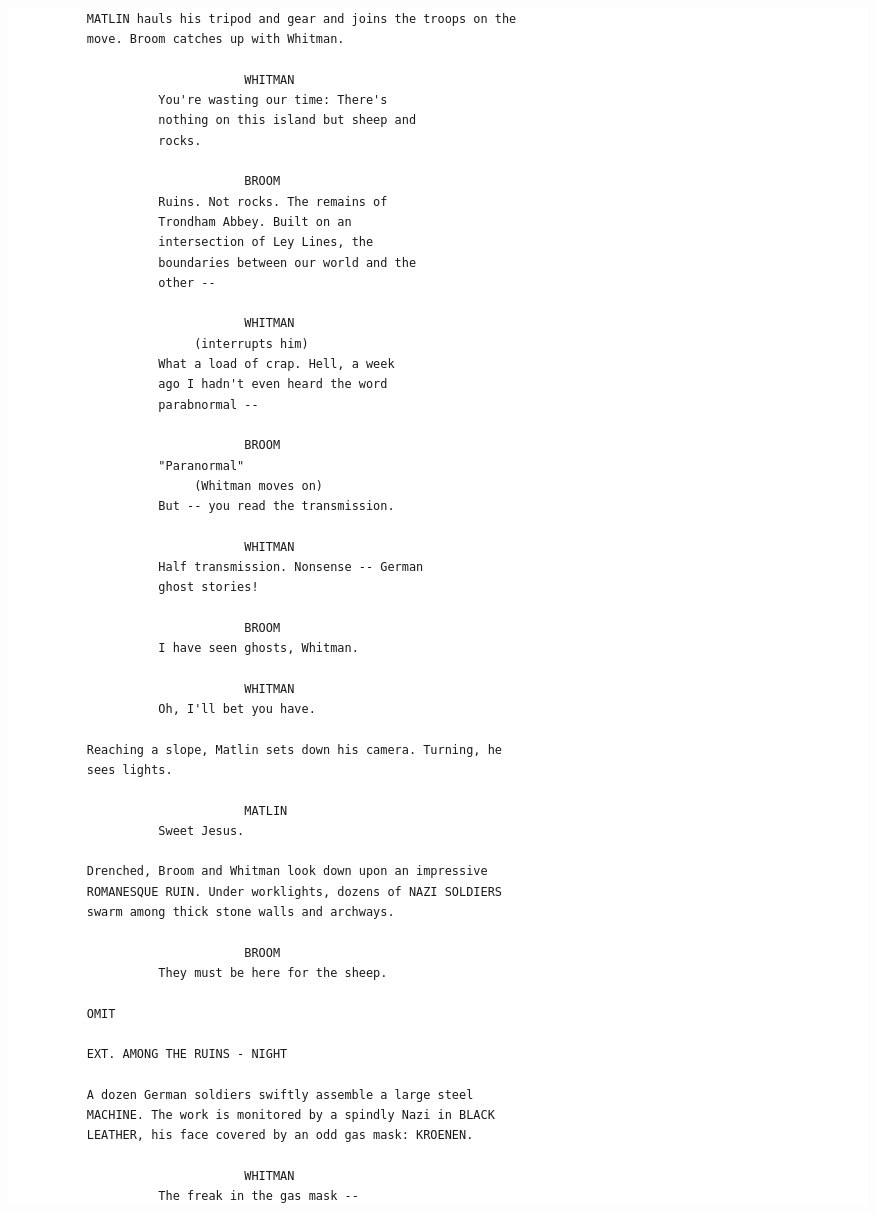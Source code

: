                MATLIN hauls his tripod and gear and joins the troops on the 
               move. Broom catches up with Whitman.

                                     WHITMAN
                         You're wasting our time: There's 
                         nothing on this island but sheep and 
                         rocks.

                                     BROOM
                         Ruins. Not rocks. The remains of 
                         Trondham Abbey. Built on an 
                         intersection of Ley Lines, the 
                         boundaries between our world and the 
                         other --

                                     WHITMAN
                              (interrupts him)
                         What a load of crap. Hell, a week 
                         ago I hadn't even heard the word 
                         parabnormal --

                                     BROOM
                         "Paranormal"
                              (Whitman moves on)
                         But -- you read the transmission.

                                     WHITMAN
                         Half transmission. Nonsense -- German 
                         ghost stories!

                                     BROOM
                         I have seen ghosts, Whitman.

                                     WHITMAN
                         Oh, I'll bet you have.

               Reaching a slope, Matlin sets down his camera. Turning, he 
               sees lights.

                                     MATLIN
                         Sweet Jesus.

               Drenched, Broom and Whitman look down upon an impressive 
               ROMANESQUE RUIN. Under worklights, dozens of NAZI SOLDIERS 
               swarm among thick stone walls and archways.

                                     BROOM
                         They must be here for the sheep.

               OMIT

               EXT. AMONG THE RUINS - NIGHT

               A dozen German soldiers swiftly assemble a large steel 
               MACHINE. The work is monitored by a spindly Nazi in BLACK 
               LEATHER, his face covered by an odd gas mask: KROENEN.

                                     WHITMAN
                         The freak in the gas mask --

